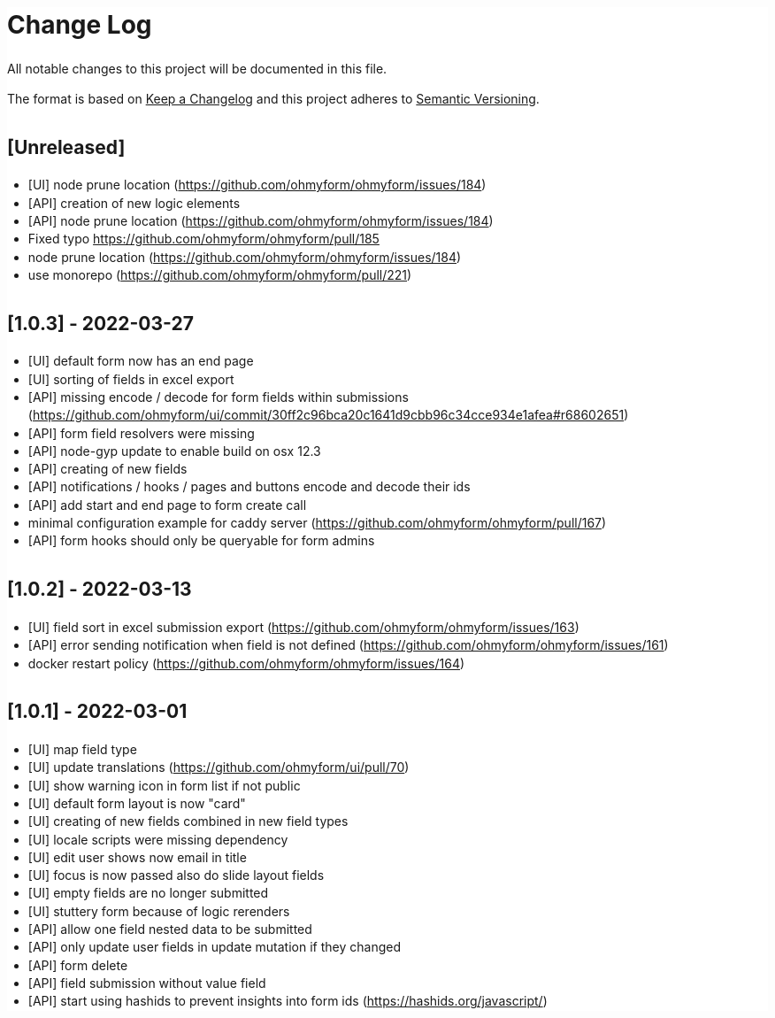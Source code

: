 # Change Log

All notable changes to this project will be documented in this file.
 
The format is based on [Keep a Changelog](http://keepachangelog.com/)
and this project adheres to [Semantic Versioning](http://semver.org/).



## [Unreleased]

- [UI] node prune location (https://github.com/ohmyform/ohmyform/issues/184)
- [API] creation of new logic elements
- [API] node prune location (https://github.com/ohmyform/ohmyform/issues/184)
- Fixed typo https://github.com/ohmyform/ohmyform/pull/185
- node prune location (https://github.com/ohmyform/ohmyform/issues/184)
- use monorepo (https://github.com/ohmyform/ohmyform/pull/221)

## [1.0.3] - 2022-03-27

- [UI] default form now has an end page
- [UI] sorting of fields in excel export
- [API] missing encode / decode for form fields within submissions (https://github.com/ohmyform/ui/commit/30ff2c96bca20c1641d9cbb96c34cce934e1afea#r68602651)
- [API] form field resolvers were missing
- [API] node-gyp update to enable build on osx 12.3
- [API] creating of new fields
- [API] notifications / hooks / pages and buttons encode and decode their ids
- [API] add start and end page to form create call
- minimal configuration example for caddy server (https://github.com/ohmyform/ohmyform/pull/167)
- [API] form hooks should only be queryable for form admins

## [1.0.2] - 2022-03-13

- [UI] field sort in excel submission export (https://github.com/ohmyform/ohmyform/issues/163)
- [API] error sending notification when field is not defined (https://github.com/ohmyform/ohmyform/issues/161)
- docker restart policy (https://github.com/ohmyform/ohmyform/issues/164)

## [1.0.1] - 2022-03-01

- [UI] map field type
- [UI] update translations (https://github.com/ohmyform/ui/pull/70)
- [UI] show warning icon in form list if not public
- [UI] default form layout is now "card"
- [UI] creating of new fields combined in new field types
- [UI] locale scripts were missing dependency
- [UI] edit user shows now email in title
- [UI] focus is now passed also do slide layout fields
- [UI] empty fields are no longer submitted
- [UI] stuttery form because of logic rerenders
- [API] allow one field nested data to be submitted
- [API] only update user fields in update mutation if they changed
- [API] form delete
- [API] field submission without value field
- [API] start using hashids to prevent insights into form ids (https://hashids.org/javascript/)
